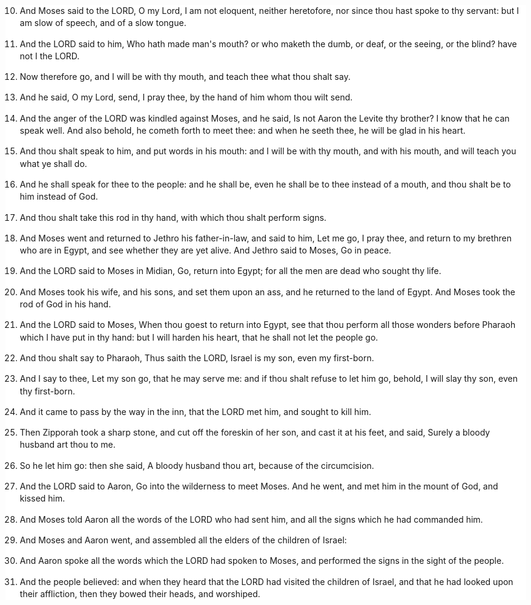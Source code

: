 10. And Moses said to the LORD, O my Lord, I am not eloquent, neither heretofore, nor since thou hast spoke to thy servant: but I am slow of speech, and of a slow tongue.

11. And the LORD said to him, Who hath made man's mouth? or who maketh the dumb, or deaf, or the seeing, or the blind? have not I the LORD.

12. Now therefore go, and I will be with thy mouth, and teach thee what thou shalt say.

13. And he said, O my Lord, send, I pray thee, by the hand of him whom thou wilt send.

14. And the anger of the LORD was kindled against Moses, and he said, Is not Aaron the Levite thy brother? I know that he can speak well. And also behold, he cometh forth to meet thee: and when he seeth thee, he will be glad in his heart.

15. And thou shalt speak to him, and put words in his mouth: and I will be with thy mouth, and with his mouth, and will teach you what ye shall do.

16. And he shall speak for thee to the people: and he shall be, even he shall be to thee instead of a mouth, and thou shalt be to him instead of God.

17. And thou shalt take this rod in thy hand, with which thou shalt perform signs.

18. And Moses went and returned to Jethro his father-in-law, and said to him, Let me go, I pray thee, and return to my brethren who are in Egypt, and see whether they are yet alive. And Jethro said to Moses, Go in peace.

19. And the LORD said to Moses in Midian, Go, return into Egypt; for all the men are dead who sought thy life.

20. And Moses took his wife, and his sons, and set them upon an ass, and he returned to the land of Egypt. And Moses took the rod of God in his hand.

21. And the LORD said to Moses, When thou goest to return into Egypt, see that thou perform all those wonders before Pharaoh which I have put in thy hand: but I will harden his heart, that he shall not let the people go.

22. And thou shalt say to Pharaoh, Thus saith the LORD, Israel is my son, even my first-born.

23. And I say to thee, Let my son go, that he may serve me: and if thou shalt refuse to let him go, behold, I will slay thy son, even thy first-born.

24. And it came to pass by the way in the inn, that the LORD met him, and sought to kill him.

25. Then Zipporah took a sharp stone, and cut off the foreskin of her son, and cast it at his feet, and said, Surely a bloody husband art thou to me.

26. So he let him go: then she said, A bloody husband thou art, because of the circumcision.

27. And the LORD said to Aaron, Go into the wilderness to meet Moses. And he went, and met him in the mount of God, and kissed him.

28. And Moses told Aaron all the words of the LORD who had sent him, and all the signs which he had commanded him.

29. And Moses and Aaron went, and assembled all the elders of the children of Israel:

30. And Aaron spoke all the words which the LORD had spoken to Moses, and performed the signs in the sight of the people.

31. And the people believed: and when they heard that the LORD had visited the children of Israel, and that he had looked upon their affliction, then they bowed their heads, and worshiped.
